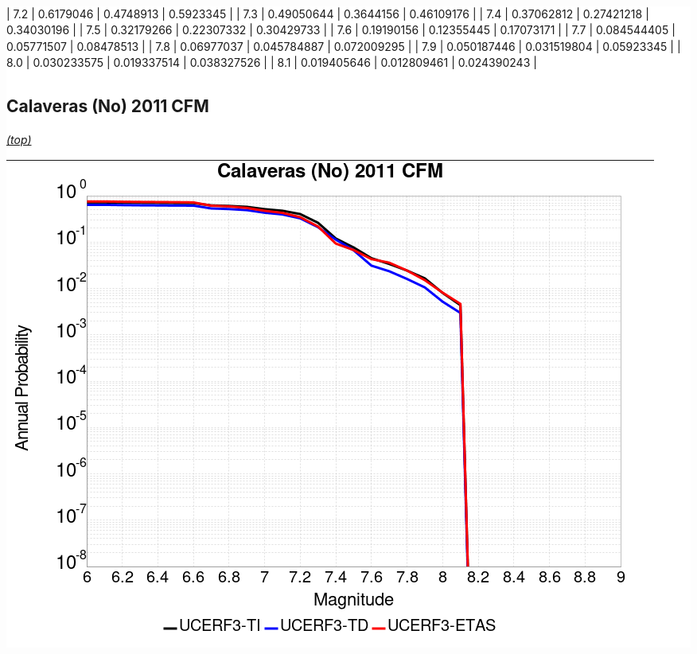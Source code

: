 | 7.2 | 0.6179046 | 0.4748913 | 0.5923345 |
| 7.3 | 0.49050644 | 0.3644156 | 0.46109176 |
| 7.4 | 0.37062812 | 0.27421218 | 0.34030196 |
| 7.5 | 0.32179266 | 0.22307332 | 0.30429733 |
| 7.6 | 0.19190156 | 0.12355445 | 0.17073171 |
| 7.7 | 0.084544405 | 0.05771507 | 0.08478513 |
| 7.8 | 0.06977037 | 0.045784887 | 0.072009295 |
| 7.9 | 0.050187446 | 0.031519804 | 0.05923345 |
| 8.0 | 0.030233575 | 0.019337514 | 0.038327526 |
| 8.1 | 0.019405646 | 0.012809461 | 0.024390243 |

## Calaveras (No) 2011 CFM
*[(top)](#table-of-contents)*

| ![MPD](Calaveras_No_2011_CFM.png) |
|-----|
